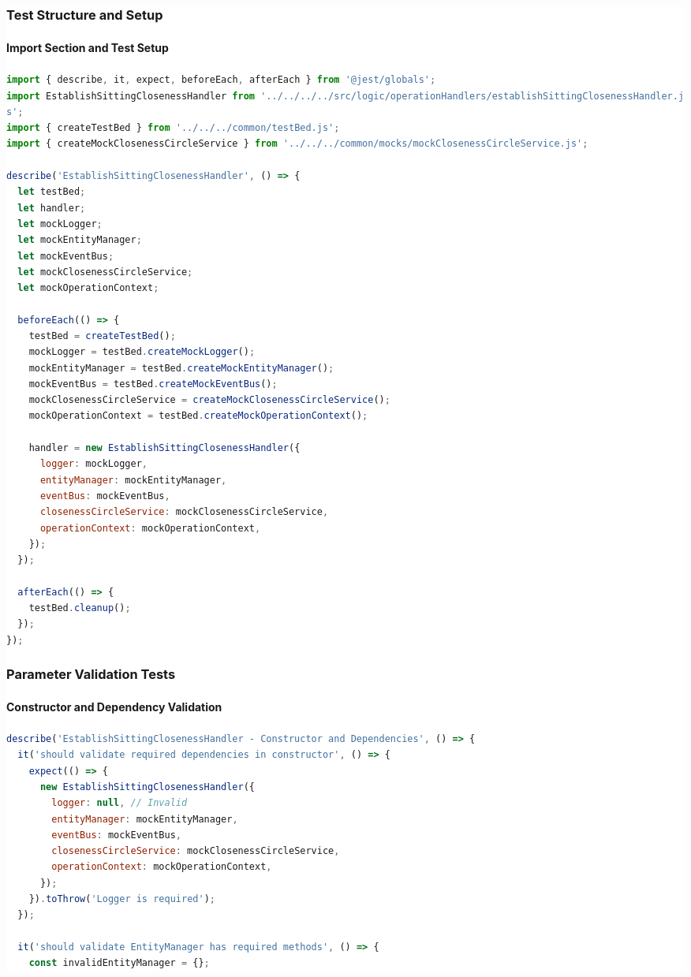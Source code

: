 ### Test Structure and Setup

#### Import Section and Test Setup
```javascript
import { describe, it, expect, beforeEach, afterEach } from '@jest/globals';
import EstablishSittingClosenessHandler from '../../../../src/logic/operationHandlers/establishSittingClosenessHandler.js';
import { createTestBed } from '../../../common/testBed.js';
import { createMockClosenessCircleService } from '../../../common/mocks/mockClosenessCircleService.js';

describe('EstablishSittingClosenessHandler', () => {
  let testBed;
  let handler;
  let mockLogger;
  let mockEntityManager;
  let mockEventBus;
  let mockClosenessCircleService;
  let mockOperationContext;

  beforeEach(() => {
    testBed = createTestBed();
    mockLogger = testBed.createMockLogger();
    mockEntityManager = testBed.createMockEntityManager();
    mockEventBus = testBed.createMockEventBus();
    mockClosenessCircleService = createMockClosenessCircleService();
    mockOperationContext = testBed.createMockOperationContext();

    handler = new EstablishSittingClosenessHandler({
      logger: mockLogger,
      entityManager: mockEntityManager,
      eventBus: mockEventBus,
      closenessCircleService: mockClosenessCircleService,
      operationContext: mockOperationContext,
    });
  });

  afterEach(() => {
    testBed.cleanup();
  });
});
```

### Parameter Validation Tests

#### Constructor and Dependency Validation
```javascript
describe('EstablishSittingClosenessHandler - Constructor and Dependencies', () => {
  it('should validate required dependencies in constructor', () => {
    expect(() => {
      new EstablishSittingClosenessHandler({
        logger: null, // Invalid
        entityManager: mockEntityManager,
        eventBus: mockEventBus,
        closenessCircleService: mockClosenessCircleService,
        operationContext: mockOperationContext,
      });
    }).toThrow('Logger is required');
  });

  it('should validate EntityManager has required methods', () => {
    const invalidEntityManager = {};

```